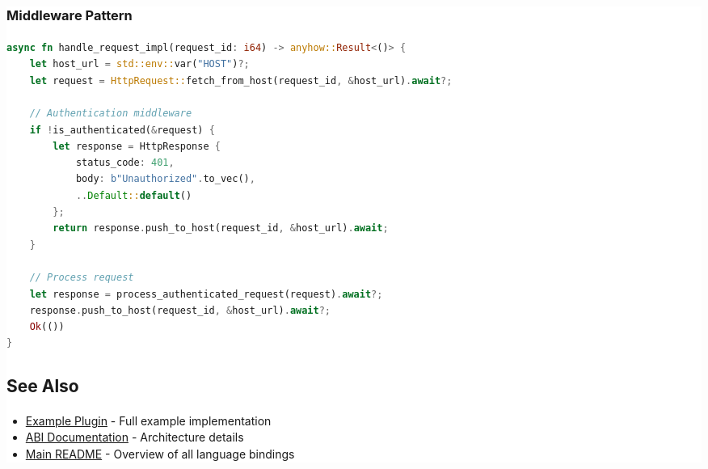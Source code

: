 ### Middleware Pattern
```rust
async fn handle_request_impl(request_id: i64) -> anyhow::Result<()> {
    let host_url = std::env::var("HOST")?;
    let request = HttpRequest::fetch_from_host(request_id, &host_url).await?;
    
    // Authentication middleware
    if !is_authenticated(&request) {
        let response = HttpResponse {
            status_code: 401,
            body: b"Unauthorized".to_vec(),
            ..Default::default()
        };
        return response.push_to_host(request_id, &host_url).await;
    }
    
    // Process request
    let response = process_authenticated_request(request).await?;
    response.push_to_host(request_id, &host_url).await?;
    Ok(())
}
```

## See Also

- [Example Plugin](../../play-dylib-example/src/lib.rs) - Full example implementation
- [ABI Documentation](../README_NEW_ARCHITECTURE.md) - Architecture details
- [Main README](../README.md) - Overview of all language bindings